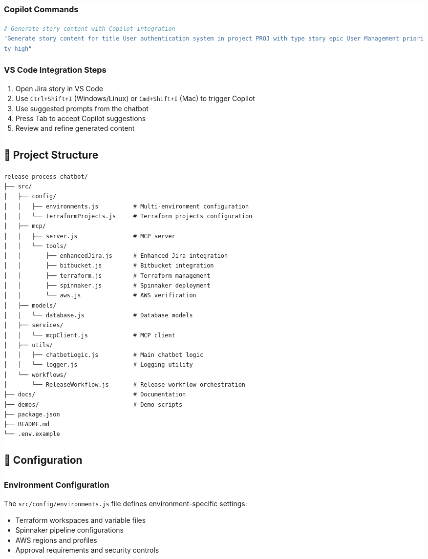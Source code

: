 ### **Copilot Commands**
```bash
# Generate story content with Copilot integration
"Generate story content for title User authentication system in project PROJ with type story epic User Management priority high"
```

### **VS Code Integration Steps**
1. Open Jira story in VS Code
2. Use `Ctrl+Shift+I` (Windows/Linux) or `Cmd+Shift+I` (Mac) to trigger Copilot
3. Use suggested prompts from the chatbot
4. Press Tab to accept Copilot suggestions
5. Review and refine generated content

## 📁 Project Structure

```
release-process-chatbot/
├── src/
│   ├── config/
│   │   ├── environments.js          # Multi-environment configuration
│   │   └── terraformProjects.js     # Terraform projects configuration
│   ├── mcp/
│   │   ├── server.js                # MCP server
│   │   └── tools/
│   │       ├── enhancedJira.js      # Enhanced Jira integration
│   │       ├── bitbucket.js         # Bitbucket integration
│   │       ├── terraform.js         # Terraform management
│   │       ├── spinnaker.js         # Spinnaker deployment
│   │       └── aws.js               # AWS verification
│   ├── models/
│   │   └── database.js              # Database models
│   ├── services/
│   │   └── mcpClient.js             # MCP client
│   ├── utils/
│   │   ├── chatbotLogic.js          # Main chatbot logic
│   │   └── logger.js                # Logging utility
│   └── workflows/
│       └── ReleaseWorkflow.js       # Release workflow orchestration
├── docs/                            # Documentation
├── demos/                           # Demo scripts
├── package.json
├── README.md
└── .env.example
```

## 🔧 Configuration

### **Environment Configuration**
The `src/config/environments.js` file defines environment-specific settings:
- Terraform workspaces and variable files
- Spinnaker pipeline configurations
- AWS regions and profiles
- Approval requirements and security controls
